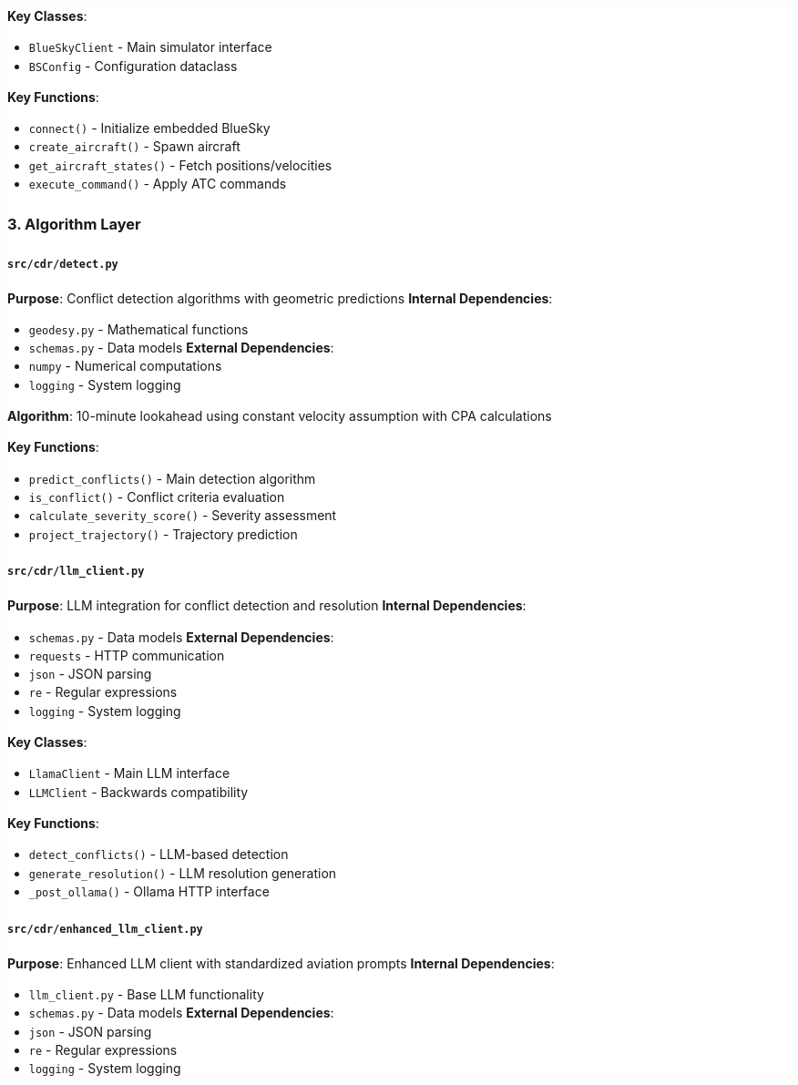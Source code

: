 **Key Classes**:
- `BlueSkyClient` - Main simulator interface
- `BSConfig` - Configuration dataclass

**Key Functions**:
- `connect()` - Initialize embedded BlueSky
- `create_aircraft()` - Spawn aircraft
- `get_aircraft_states()` - Fetch positions/velocities
- `execute_command()` - Apply ATC commands

### 3. Algorithm Layer

#### `src/cdr/detect.py`
**Purpose**: Conflict detection algorithms with geometric predictions
**Internal Dependencies**: 
- `geodesy.py` - Mathematical functions
- `schemas.py` - Data models
**External Dependencies**: 
- `numpy` - Numerical computations
- `logging` - System logging

**Algorithm**: 10-minute lookahead using constant velocity assumption with CPA calculations

**Key Functions**:
- `predict_conflicts()` - Main detection algorithm
- `is_conflict()` - Conflict criteria evaluation
- `calculate_severity_score()` - Severity assessment
- `project_trajectory()` - Trajectory prediction

#### `src/cdr/llm_client.py`
**Purpose**: LLM integration for conflict detection and resolution
**Internal Dependencies**: 
- `schemas.py` - Data models
**External Dependencies**: 
- `requests` - HTTP communication
- `json` - JSON parsing
- `re` - Regular expressions
- `logging` - System logging

**Key Classes**:
- `LlamaClient` - Main LLM interface
- `LLMClient` - Backwards compatibility

**Key Functions**:
- `detect_conflicts()` - LLM-based detection
- `generate_resolution()` - LLM resolution generation
- `_post_ollama()` - Ollama HTTP interface

#### `src/cdr/enhanced_llm_client.py`
**Purpose**: Enhanced LLM client with standardized aviation prompts
**Internal Dependencies**: 
- `llm_client.py` - Base LLM functionality
- `schemas.py` - Data models
**External Dependencies**: 
- `json` - JSON parsing
- `re` - Regular expressions
- `logging` - System logging
